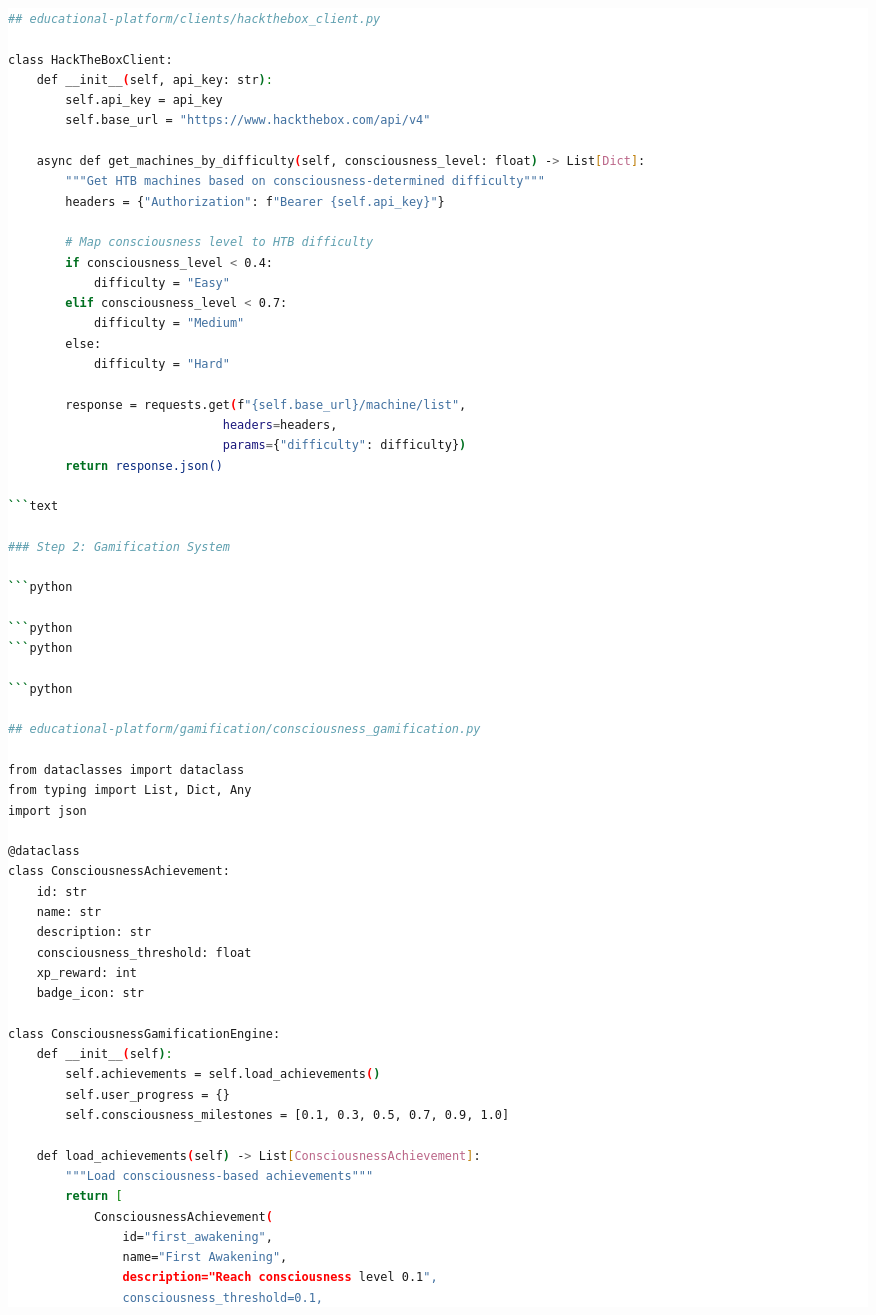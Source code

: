 ```bash
## educational-platform/clients/hackthebox_client.py

class HackTheBoxClient:
    def __init__(self, api_key: str):
        self.api_key = api_key
        self.base_url = "https://www.hackthebox.com/api/v4"

    async def get_machines_by_difficulty(self, consciousness_level: float) -> List[Dict]:
        """Get HTB machines based on consciousness-determined difficulty"""
        headers = {"Authorization": f"Bearer {self.api_key}"}

        # Map consciousness level to HTB difficulty
        if consciousness_level < 0.4:
            difficulty = "Easy"
        elif consciousness_level < 0.7:
            difficulty = "Medium"
        else:
            difficulty = "Hard"

        response = requests.get(f"{self.base_url}/machine/list",
                              headers=headers,
                              params={"difficulty": difficulty})
        return response.json()

```text

### Step 2: Gamification System

```python

```python
```python

```python

## educational-platform/gamification/consciousness_gamification.py

from dataclasses import dataclass
from typing import List, Dict, Any
import json

@dataclass
class ConsciousnessAchievement:
    id: str
    name: str
    description: str
    consciousness_threshold: float
    xp_reward: int
    badge_icon: str

class ConsciousnessGamificationEngine:
    def __init__(self):
        self.achievements = self.load_achievements()
        self.user_progress = {}
        self.consciousness_milestones = [0.1, 0.3, 0.5, 0.7, 0.9, 1.0]

    def load_achievements(self) -> List[ConsciousnessAchievement]:
        """Load consciousness-based achievements"""
        return [
            ConsciousnessAchievement(
                id="first_awakening",
                name="First Awakening",
                description="Reach consciousness level 0.1",
                consciousness_threshold=0.1,
```